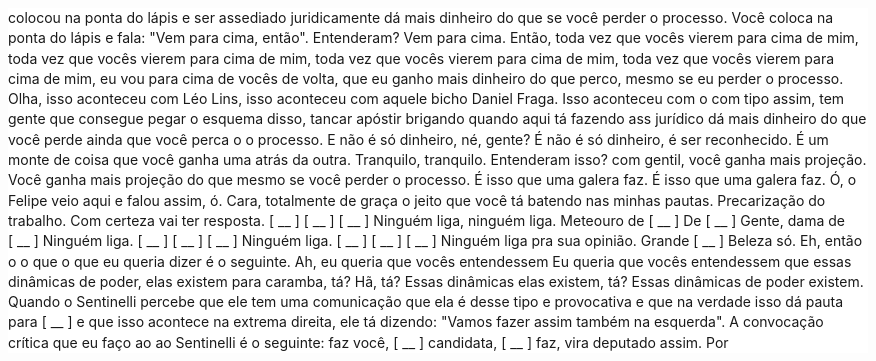 colocou na ponta do lápis e ser
assediado juridicamente dá mais dinheiro
do que se você perder o processo. Você
coloca na ponta do lápis e fala: "Vem
para cima, então". Entenderam?
Vem para cima. Então, toda vez que vocês
vierem para cima de
mim, toda vez que vocês vierem para cima
de mim, toda vez que vocês vierem para
cima de
mim, toda vez que vocês vierem para cima
de mim, eu vou para cima de vocês de
volta, que eu ganho mais dinheiro do que
perco, mesmo se eu perder o processo.
Olha, isso aconteceu com Léo Lins, isso
aconteceu com aquele bicho Daniel Fraga.
Isso aconteceu com o com tipo assim, tem
gente que consegue pegar o esquema
disso, tancar apóstir brigando quando
aqui tá fazendo ass jurídico dá mais
dinheiro do que você perde ainda que
você perca o o
processo. E não é só dinheiro, né,
gente? É não é só dinheiro, é ser
reconhecido. É um monte de coisa que
você ganha uma atrás da outra.
Tranquilo, tranquilo. Entenderam isso?
com gentil, você ganha mais
projeção. Você ganha mais projeção do
que mesmo se você perder o
processo. É isso que uma galera faz. É
isso que uma galera faz.
Ó, o Felipe veio aqui e falou assim, ó.
Cara, totalmente de graça o jeito que
você tá batendo nas minhas pautas.
Precarização do trabalho. Com certeza
vai ter resposta.
[ __ ] [ __ ] [ __ ] Ninguém
liga, ninguém liga. Meteouro de
[ __ ] De [ __ ] Gente, dama de
[ __ ] Ninguém liga. [ __ ] [ __ ]
[ __ ] Ninguém liga. [ __ ] [ __ ]
[ __ ] Ninguém liga pra sua opinião.
Grande [ __ ]
Beleza só. Eh, então
o o que o que eu queria dizer é o
seguinte.
Ah, eu queria que vocês entendessem Eu
queria que vocês entendessem que essas
dinâmicas de poder, elas existem para
caramba,
tá?
Hã, tá? Essas dinâmicas elas existem,
tá? Essas dinâmicas de poder existem.
Quando o Sentinelli percebe que ele tem
uma comunicação que ela é desse tipo e
provocativa e que na verdade isso dá
pauta para [ __ ] e que isso acontece
na extrema direita, ele tá dizendo:
"Vamos fazer assim também na esquerda".
A convocação crítica que eu faço ao ao
Sentinelli é o seguinte: faz você,
[ __ ] candidata,
[ __ ] faz, vira deputado assim. Por